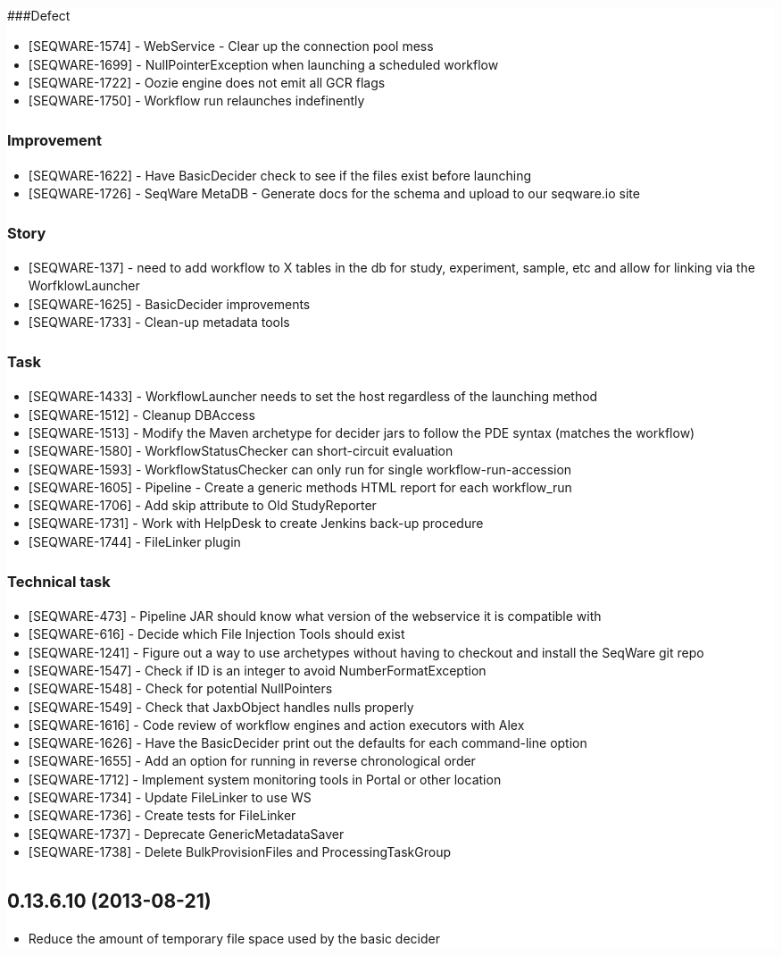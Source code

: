 ###Defect

* [SEQWARE-1574] - WebService - Clear up the connection pool mess
* [SEQWARE-1699] - NullPointerException when launching a scheduled workflow
* [SEQWARE-1722] - Oozie engine does not emit all GCR flags
* [SEQWARE-1750] - Workflow run relaunches indefinently

### Improvement

* [SEQWARE-1622] - Have BasicDecider check to see if the files exist before launching
* [SEQWARE-1726] - SeqWare MetaDB - Generate docs for the schema and upload to our seqware.io site

### Story

* [SEQWARE-137] - need to add workflow to X tables in the db for study, experiment, sample, etc and allow for linking via the WorfklowLauncher
* [SEQWARE-1625] - BasicDecider improvements
* [SEQWARE-1733] - Clean-up metadata tools

### Task

* [SEQWARE-1433] - WorkflowLauncher needs to set the host regardless of the launching method
* [SEQWARE-1512] - Cleanup DBAccess
* [SEQWARE-1513] - Modify the Maven archetype for decider jars to follow the PDE syntax (matches the workflow)
* [SEQWARE-1580] - WorkflowStatusChecker can short-circuit evaluation
* [SEQWARE-1593] - WorkflowStatusChecker can only run for single workflow-run-accession
* [SEQWARE-1605] - Pipeline - Create a generic methods HTML report for each workflow_run
* [SEQWARE-1706] - Add skip attribute to Old StudyReporter
* [SEQWARE-1731] - Work with HelpDesk to create Jenkins back-up procedure
* [SEQWARE-1744] - FileLinker plugin

### Technical task

* [SEQWARE-473] - Pipeline JAR should know what version of the webservice it is compatible with
* [SEQWARE-616] - Decide which File Injection Tools should exist
* [SEQWARE-1241] - Figure out a way to use archetypes without having to checkout and install the SeqWare git repo
* [SEQWARE-1547] - Check if ID is an integer to avoid NumberFormatException
* [SEQWARE-1548] - Check for potential NullPointers
* [SEQWARE-1549] - Check that JaxbObject handles nulls properly
* [SEQWARE-1616] - Code review of workflow engines and action executors with Alex
* [SEQWARE-1626] - Have the BasicDecider print out the defaults for each command-line option
* [SEQWARE-1655] - Add an option for running in reverse chronological order
* [SEQWARE-1712] - Implement system monitoring tools in Portal or other location
* [SEQWARE-1734] - Update FileLinker to use WS
* [SEQWARE-1736] - Create tests for FileLinker
* [SEQWARE-1737] - Deprecate GenericMetadataSaver
* [SEQWARE-1738] - Delete BulkProvisionFiles and ProcessingTaskGroup



## 0.13.6.10 (2013-08-21)
* Reduce the amount of temporary file space used by the basic decider 
